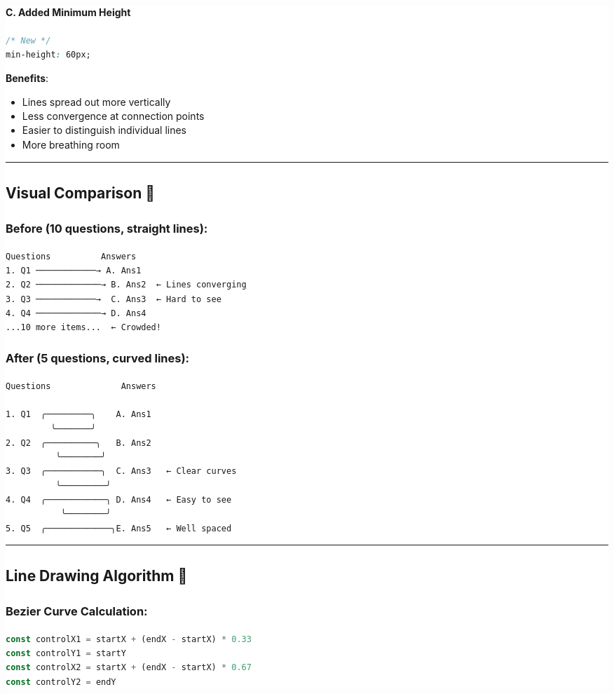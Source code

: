 #### C. Added Minimum Height
```css
/* New */
min-height: 60px;
```

**Benefits**:
- Lines spread out more vertically
- Less convergence at connection points
- Easier to distinguish individual lines
- More breathing room

---

## Visual Comparison 🎨

### Before (10 questions, straight lines):
```
Questions          Answers
1. Q1 ────────────→ A. Ans1
2. Q2 ─────────────→ B. Ans2  ← Lines converging
3. Q3 ────────────→  C. Ans3  ← Hard to see
4. Q4 ─────────────→ D. Ans4
...10 more items...  ← Crowded!
```

### After (5 questions, curved lines):
```
Questions              Answers

1. Q1  ╭─────────╮    A. Ans1
         ╰───────╯
2. Q2  ╭──────────╮   B. Ans2
          ╰────────╯
3. Q3  ╭───────────╮  C. Ans3   ← Clear curves
          ╰─────────╯
4. Q4  ╭────────────╮ D. Ans4   ← Easy to see
           ╰────────╯
5. Q5  ╭─────────────╮E. Ans5   ← Well spaced
```

---

## Line Drawing Algorithm 📐

### Bezier Curve Calculation:
```javascript
const controlX1 = startX + (endX - startX) * 0.33
const controlY1 = startY
const controlX2 = startX + (endX - startX) * 0.67
const controlY2 = endY
```
